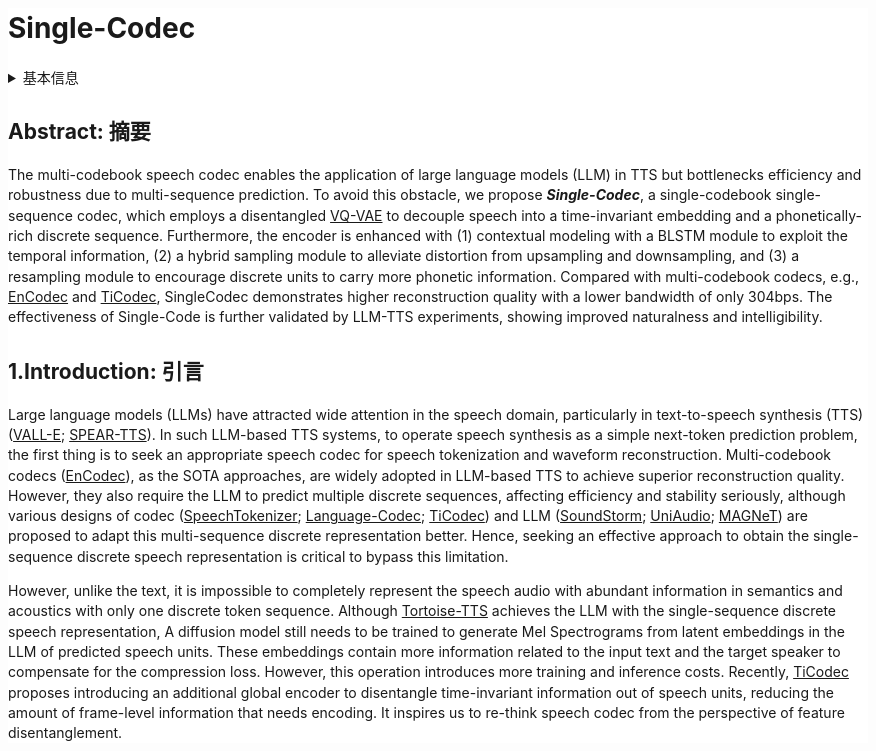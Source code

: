 # Single-Codec

<details><summary>基本信息</summary></details>

## Abstract: 摘要

The multi-codebook speech codec enables the application of large language models (LLM) in TTS but bottlenecks efficiency and robustness due to multi-sequence prediction.
To avoid this obstacle, we propose ***Single-Codec***, a single-codebook single-sequence codec, which employs a disentangled [VQ-VAE](../../Modules/VQ/2017.11.02_VQ-VAE.md) to decouple speech into a time-invariant embedding and a phonetically-rich discrete sequence.
Furthermore, the encoder is enhanced with (1) contextual modeling with a BLSTM module to exploit the temporal information, (2) a hybrid sampling module to alleviate distortion from upsampling and downsampling, and (3) a resampling module to encourage discrete units to carry more phonetic information.
Compared with multi-codebook codecs, e.g., [EnCodec](../SpeechCodec/2022.10.24_EnCodec.md) and [TiCodec](2023.09.15_TiCodec.md), SingleCodec demonstrates higher reconstruction quality with a lower bandwidth of only 304bps.
The effectiveness of Single-Code is further validated by LLM-TTS experiments, showing improved naturalness and intelligibility.

## 1.Introduction: 引言

Large language models (LLMs) have attracted wide attention in the speech domain, particularly in text-to-speech synthesis (TTS) ([VALL-E](../SpeechLM/2023.01.05_VALL-E.md); [SPEAR-TTS](../SpeechLM/2023.02.07_SPEAR-TTS.md)).
In such LLM-based TTS systems, to operate speech synthesis as a simple next-token prediction problem, the first thing is to seek an appropriate speech codec for speech tokenization and waveform reconstruction.
Multi-codebook codecs ([EnCodec](../SpeechCodec/2022.10.24_EnCodec.md)), as the SOTA approaches, are widely adopted in LLM-based TTS to achieve superior reconstruction quality.
However, they also require the LLM to predict multiple discrete sequences, affecting efficiency and stability seriously, although various designs of codec ([SpeechTokenizer](2023.08.31_SpeechTokenizer.md); [Language-Codec](../../Models/Speech_Neural_Codec/2024.02.19_Language-Codec.md); [TiCodec](2023.09.15_TiCodec.md)) and LLM ([SoundStorm](../SpeechLM/2023.05.16_SoundStorm.md); [UniAudio](../SpeechLM/2023.10.01_UniAudio.md); [MAGNeT](../SpeechLM/2024.01.09_MAGNeT.md)) are proposed to adapt this multi-sequence discrete representation better.
Hence, seeking an effective approach to obtain the single-sequence discrete speech representation is critical to bypass this limitation.

However, unlike the text, it is impossible to completely represent the speech audio with abundant information in semantics and acoustics with only one discrete token sequence.
Although [Tortoise-TTS](../Diffusion/2023.05.12_TorToise-TTS.md) achieves the LLM with the single-sequence discrete speech representation, A diffusion model still needs to be trained to generate Mel Spectrograms from latent embeddings in the LLM of predicted speech units.
These embeddings contain more information related to the input text and the target speaker to compensate for the compression loss.
However, this operation introduces more training and inference costs.
Recently, [TiCodec](2023.09.15_TiCodec.md) proposes introducing an additional global encoder to disentangle time-invariant information out of speech units, reducing the amount of frame-level information that needs encoding.
It inspires us to re-think speech codec from the perspective of feature disentanglement.

